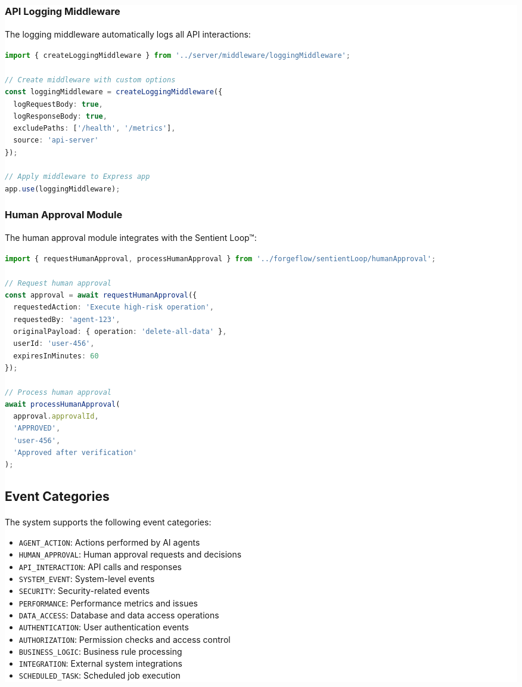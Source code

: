 ### API Logging Middleware

The logging middleware automatically logs all API interactions:

```typescript
import { createLoggingMiddleware } from '../server/middleware/loggingMiddleware';

// Create middleware with custom options
const loggingMiddleware = createLoggingMiddleware({
  logRequestBody: true,
  logResponseBody: true,
  excludePaths: ['/health', '/metrics'],
  source: 'api-server'
});

// Apply middleware to Express app
app.use(loggingMiddleware);
```

### Human Approval Module

The human approval module integrates with the Sentient Loop™:

```typescript
import { requestHumanApproval, processHumanApproval } from '../forgeflow/sentientLoop/humanApproval';

// Request human approval
const approval = await requestHumanApproval({
  requestedAction: 'Execute high-risk operation',
  requestedBy: 'agent-123',
  originalPayload: { operation: 'delete-all-data' },
  userId: 'user-456',
  expiresInMinutes: 60
});

// Process human approval
await processHumanApproval(
  approval.approvalId,
  'APPROVED',
  'user-456',
  'Approved after verification'
);
```

## Event Categories

The system supports the following event categories:

- `AGENT_ACTION`: Actions performed by AI agents
- `HUMAN_APPROVAL`: Human approval requests and decisions
- `API_INTERACTION`: API calls and responses
- `SYSTEM_EVENT`: System-level events
- `SECURITY`: Security-related events
- `PERFORMANCE`: Performance metrics and issues
- `DATA_ACCESS`: Database and data access operations
- `AUTHENTICATION`: User authentication events
- `AUTHORIZATION`: Permission checks and access control
- `BUSINESS_LOGIC`: Business rule processing
- `INTEGRATION`: External system integrations
- `SCHEDULED_TASK`: Scheduled job execution
